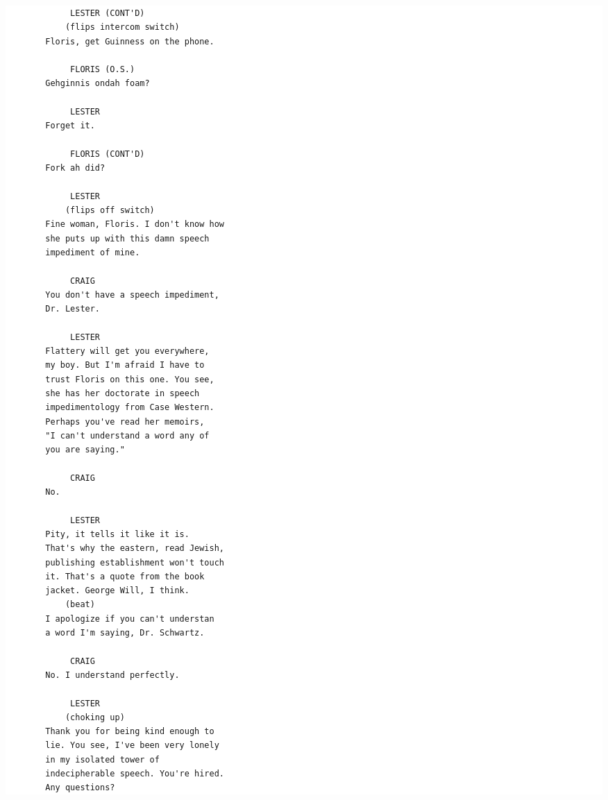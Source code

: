 				 LESTER (CONT'D)
			    (flips intercom switch)
		    Floris, get Guinness on the phone.

				 FLORIS (O.S.)
		    Gehginnis ondah foam?

				 LESTER
		    Forget it.

				 FLORIS (CONT'D)
		    Fork ah did?

				 LESTER
			    (flips off switch)
		    Fine woman, Floris. I don't know how
		    she puts up with this damn speech
		    impediment of mine.

				 CRAIG
		    You don't have a speech impediment,
		    Dr. Lester.

				 LESTER
		    Flattery will get you everywhere,
		    my boy. But I'm afraid I have to
		    trust Floris on this one. You see,
		    she has her doctorate in speech
		    impedimentology from Case Western.
		    Perhaps you've read her memoirs,
		    "I can't understand a word any of
		    you are saying."

				 CRAIG
		    No.

				 LESTER
		    Pity, it tells it like it is.
		    That's why the eastern, read Jewish,
		    publishing establishment won't touch
		    it. That's a quote from the book
		    jacket. George Will, I think.
			    (beat)
		    I apologize if you can't understan
		    a word I'm saying, Dr. Schwartz.

				 CRAIG
		    No. I understand perfectly.

				 LESTER
			    (choking up)
		    Thank you for being kind enough to
		    lie. You see, I've been very lonely
		    in my isolated tower of
		    indecipherable speech. You're hired.
		    Any questions?
